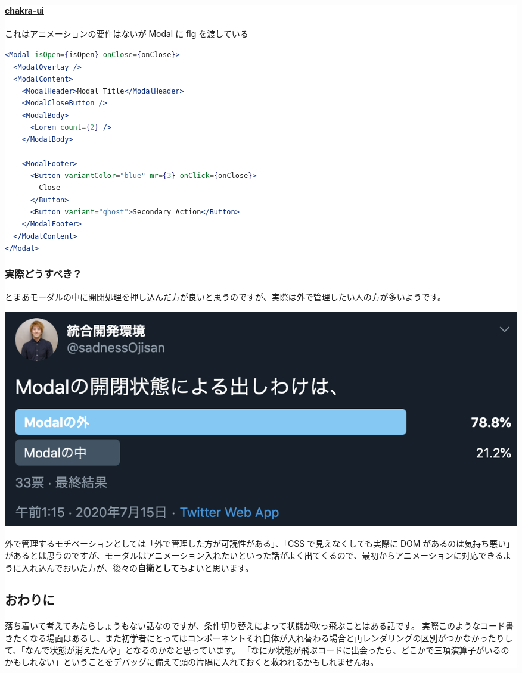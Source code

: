 #### [chakra-ui](https://chakra-ui.com/modal)

これはアニメーションの要件はないが Modal に flg を渡している

```jsx
<Modal isOpen={isOpen} onClose={onClose}>
  <ModalOverlay />
  <ModalContent>
    <ModalHeader>Modal Title</ModalHeader>
    <ModalCloseButton />
    <ModalBody>
      <Lorem count={2} />
    </ModalBody>

    <ModalFooter>
      <Button variantColor="blue" mr={3} onClick={onClose}>
        Close
      </Button>
      <Button variant="ghost">Secondary Action</Button>
    </ModalFooter>
  </ModalContent>
</Modal>
```

### 実際どうすべき？

とまあモーダルの中に開閉処理を押し込んだ方が良いと思うのですが、実際は外で管理したい人の方が多いようです。

![Twitterで投票すると外で管理する人が多数](poll.png)

外で管理するモチベーションとしては「外で管理した方が可読性がある」、「CSS で見えなくしても実際に DOM があるのは気持ち悪い」があるとは思うのですが、モーダルはアニメーション入れたいといった話がよく出てくるので、最初からアニメーションに対応できるように入れ込んでおいた方が、後々の**自衛として**もよいと思います。

## おわりに

落ち着いて考えてみたらしょうもない話なのですが、条件切り替えによって状態が吹っ飛ぶことはある話です。
実際このようなコード書きたくなる場面はあるし、また初学者にとってはコンポーネントそれ自体が入れ替わる場合と再レンダリングの区別がつかなかったりして、「なんで状態が消えたんや」となるのかなと思っています。
「なにか状態が飛ぶコードに出会ったら、どこかで三項演算子がいるのかもしれない」ということをデバッグに備えて頭の片隅に入れておくと救われるかもしれませんね。
